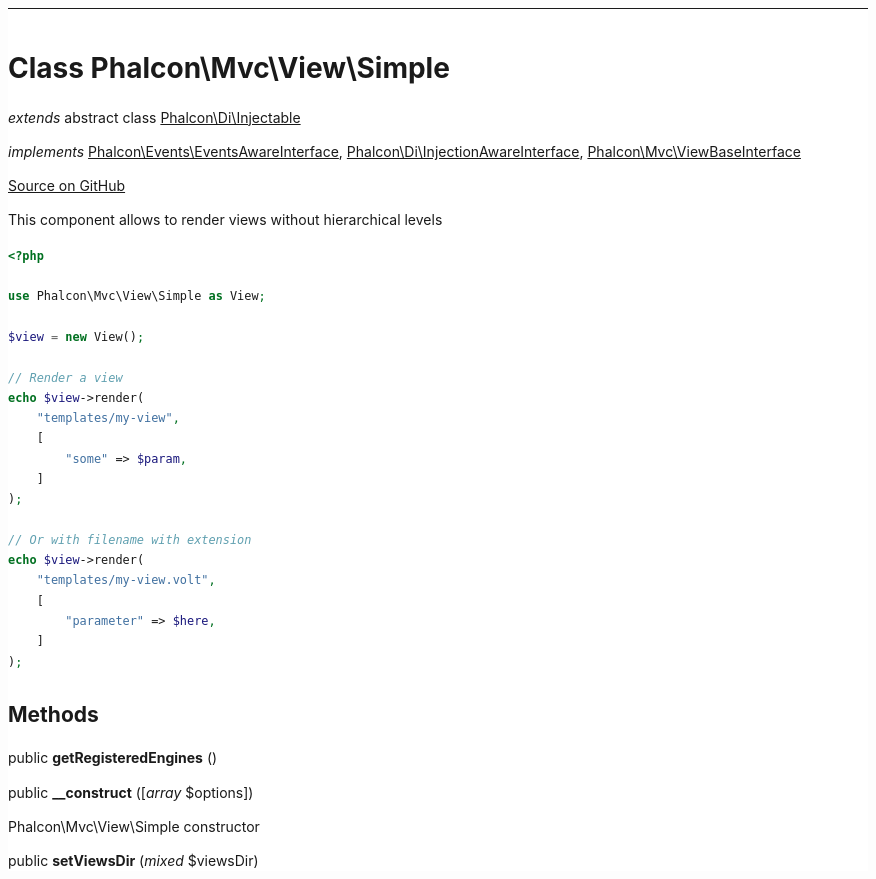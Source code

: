 


<hr>

# Class **Phalcon\Mvc\View\Simple**

*extends* abstract class [Phalcon\Di\Injectable](/3.4/en/api/Phalcon_Di)

*implements* [Phalcon\Events\EventsAwareInterface](/3.4/en/api/Phalcon_Events), [Phalcon\Di\InjectionAwareInterface](/3.4/en/api/Phalcon_Di), [Phalcon\Mvc\ViewBaseInterface](/3.4/en/api/Phalcon_Mvc_ViewBaseInterface)

<a href="https://github.com/phalcon/cphalcon/tree/v3.4.0/phalcon/mvc/view/simple.zep" class="btn btn-default btn-sm">Source on GitHub</a>

This component allows to render views without hierarchical levels

```php
<?php

use Phalcon\Mvc\View\Simple as View;

$view = new View();

// Render a view
echo $view->render(
    "templates/my-view",
    [
        "some" => $param,
    ]
);

// Or with filename with extension
echo $view->render(
    "templates/my-view.volt",
    [
        "parameter" => $here,
    ]
);

```


## Methods
public  **getRegisteredEngines** ()





public  **__construct** ([*array* $options])

Phalcon\Mvc\View\Simple constructor



public  **setViewsDir** (*mixed* $viewsDir)
